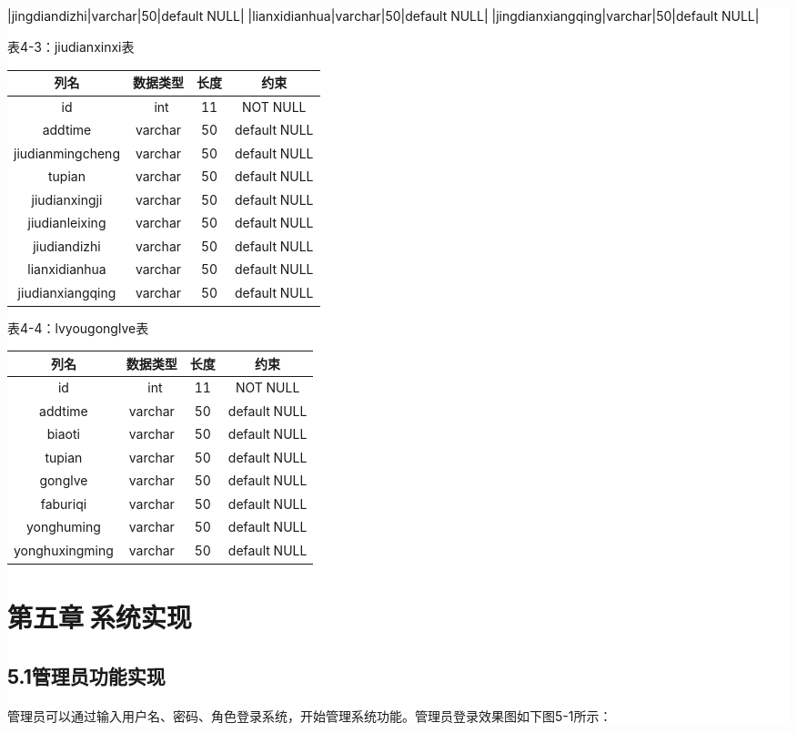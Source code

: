 |jingdiandizhi|varchar|50|default NULL|
|lianxidianhua|varchar|50|default NULL|
|jingdianxiangqing|varchar|50|default NULL|

表4-3：jiudianxinxi表

|列名|数据类型|长度|约束|
| :-: | :-: | :-: | :-: |
|id|` `int|11|NOT NULL |
|addtime|varchar|50|default NULL|
|jiudianmingcheng|varchar|50|default NULL|
|tupian|varchar|50|default NULL|
|jiudianxingji|varchar|50|default NULL|
|jiudianleixing|varchar|50|default NULL|
|jiudiandizhi|varchar|50|default NULL|
|lianxidianhua|varchar|50|default NULL|
|jiudianxiangqing|varchar|50|default NULL|

表4-4：lvyougonglve表

|列名|数据类型|长度|约束|
| :-: | :-: | :-: | :-: |
|id|` `int|11|NOT NULL |
|addtime|varchar|50|default NULL|
|biaoti|varchar|50|default NULL|
|tupian|varchar|50|default NULL|
|gonglve|varchar|50|default NULL|
|faburiqi|varchar|50|default NULL|
|yonghuming|varchar|50|default NULL|
|yonghuxingming|varchar|50|default NULL|

# 第五章  系统实现
## 5.1管理员功能实现
管理员可以通过输入用户名、密码、角色登录系统，开始管理系统功能。管理员登录效果图如下图5-1所示：
